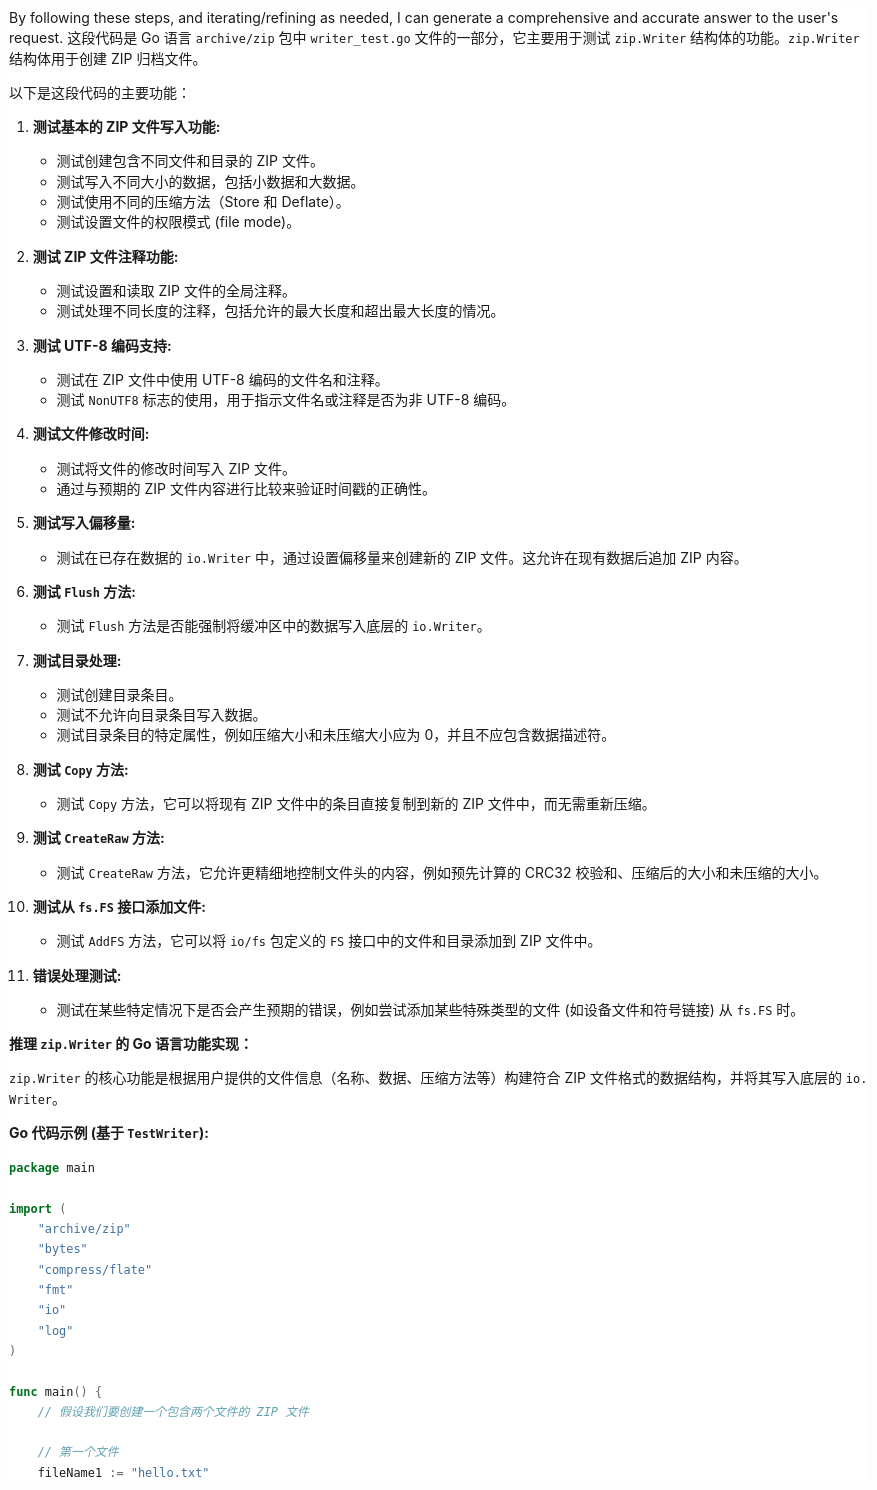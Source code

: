 By following these steps, and iterating/refining as needed, I can generate a comprehensive and accurate answer to the user's request.
这段代码是 Go 语言 `archive/zip` 包中 `writer_test.go` 文件的一部分，它主要用于测试 `zip.Writer` 结构体的功能。`zip.Writer` 结构体用于创建 ZIP 归档文件。

以下是这段代码的主要功能：

1. **测试基本的 ZIP 文件写入功能:**
   - 测试创建包含不同文件和目录的 ZIP 文件。
   - 测试写入不同大小的数据，包括小数据和大数据。
   - 测试使用不同的压缩方法（Store 和 Deflate）。
   - 测试设置文件的权限模式 (file mode)。

2. **测试 ZIP 文件注释功能:**
   - 测试设置和读取 ZIP 文件的全局注释。
   - 测试处理不同长度的注释，包括允许的最大长度和超出最大长度的情况。

3. **测试 UTF-8 编码支持:**
   - 测试在 ZIP 文件中使用 UTF-8 编码的文件名和注释。
   - 测试 `NonUTF8` 标志的使用，用于指示文件名或注释是否为非 UTF-8 编码。

4. **测试文件修改时间:**
   - 测试将文件的修改时间写入 ZIP 文件。
   - 通过与预期的 ZIP 文件内容进行比较来验证时间戳的正确性。

5. **测试写入偏移量:**
   - 测试在已存在数据的 `io.Writer` 中，通过设置偏移量来创建新的 ZIP 文件。这允许在现有数据后追加 ZIP 内容。

6. **测试 `Flush` 方法:**
   - 测试 `Flush` 方法是否能强制将缓冲区中的数据写入底层的 `io.Writer`。

7. **测试目录处理:**
   - 测试创建目录条目。
   - 测试不允许向目录条目写入数据。
   - 测试目录条目的特定属性，例如压缩大小和未压缩大小应为 0，并且不应包含数据描述符。

8. **测试 `Copy` 方法:**
   - 测试 `Copy` 方法，它可以将现有 ZIP 文件中的条目直接复制到新的 ZIP 文件中，而无需重新压缩。

9. **测试 `CreateRaw` 方法:**
   - 测试 `CreateRaw` 方法，它允许更精细地控制文件头的内容，例如预先计算的 CRC32 校验和、压缩后的大小和未压缩的大小。

10. **测试从 `fs.FS` 接口添加文件:**
    - 测试 `AddFS` 方法，它可以将 `io/fs` 包定义的 `FS` 接口中的文件和目录添加到 ZIP 文件中。

11. **错误处理测试:**
    - 测试在某些特定情况下是否会产生预期的错误，例如尝试添加某些特殊类型的文件 (如设备文件和符号链接) 从 `fs.FS` 时。

**推理 `zip.Writer` 的 Go 语言功能实现：**

`zip.Writer` 的核心功能是根据用户提供的文件信息（名称、数据、压缩方法等）构建符合 ZIP 文件格式的数据结构，并将其写入底层的 `io.Writer`。

**Go 代码示例 (基于 `TestWriter`):**

```go
package main

import (
	"archive/zip"
	"bytes"
	"compress/flate"
	"fmt"
	"io"
	"log"
)

func main() {
	// 假设我们要创建一个包含两个文件的 ZIP 文件

	// 第一个文件
	fileName1 := "hello.txt"
```